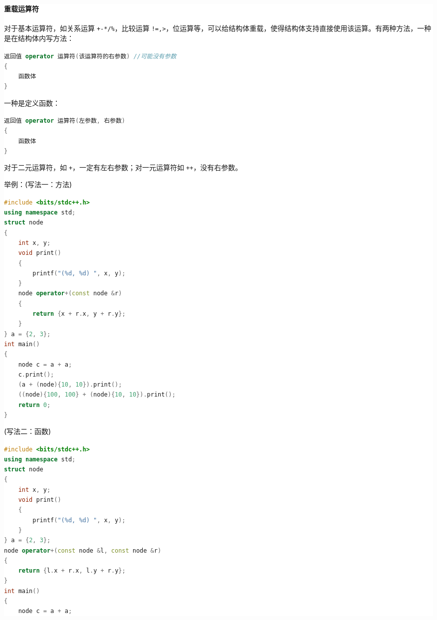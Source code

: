 #### 重载运算符

对于基本运算符，如关系运算  `+-*/%`，比较运算 `!=,>`，位运算等，可以给结构体重载，使得结构体支持直接使用该运算。有两种方法，一种是在结构体内写方法：

```c++
返回值 operator 运算符(该运算符的右参数) //可能没有参数
{
    函数体
}
```

一种是定义函数：

```c++
返回值 operator 运算符(左参数, 右参数)
{
    函数体
}
```

对于二元运算符，如 `+`，一定有左右参数；对一元运算符如 `++`，没有右参数。

举例：(写法一：方法)

```c++
#include <bits/stdc++.h>
using namespace std;
struct node
{
    int x, y;
    void print()
    {
        printf("(%d, %d) ", x, y);
    }
    node operator+(const node &r)
    {
        return {x + r.x, y + r.y};
    }
} a = {2, 3};
int main()
{
    node c = a + a;
    c.print();
    (a + (node){10, 10}).print();
    ((node){100, 100} + (node){10, 10}).print();
    return 0;
}
```

(写法二：函数)

```c++
#include <bits/stdc++.h>
using namespace std;
struct node
{
    int x, y;
    void print()
    {
        printf("(%d, %d) ", x, y);
    }
} a = {2, 3};
node operator+(const node &l, const node &r)
{
    return {l.x + r.x, l.y + r.y};
}
int main()
{
    node c = a + a;
```